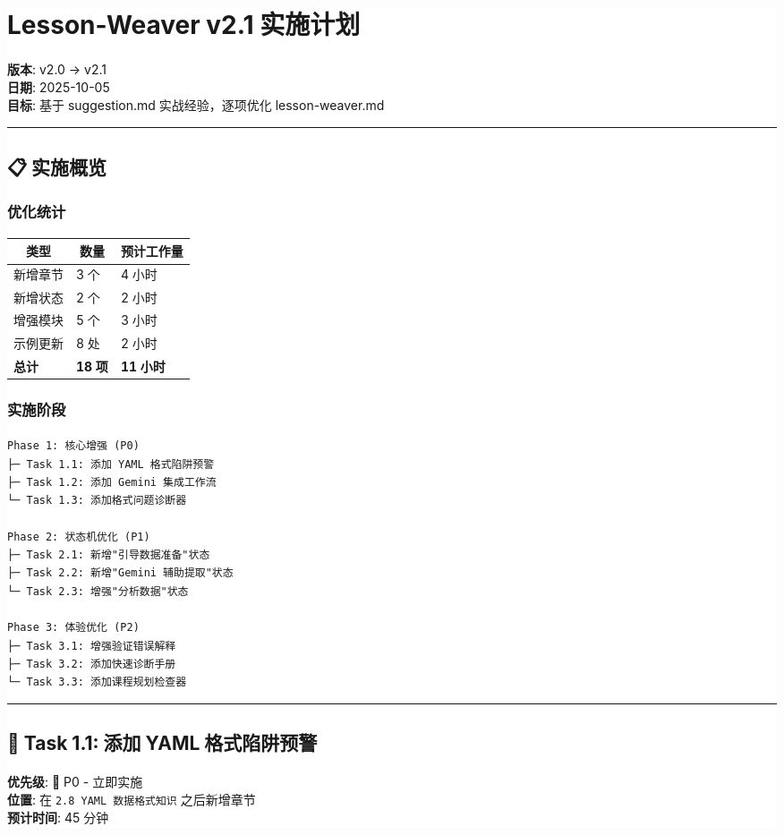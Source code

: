# Lesson-Weaver v2.1 实施计划

**版本**: v2.0 → v2.1  
**日期**: 2025-10-05  
**目标**: 基于 suggestion.md 实战经验，逐项优化 lesson-weaver.md

---

## 📋 实施概览

### 优化统计

| 类型 | 数量 | 预计工作量 |
|------|------|------------|
| 新增章节 | 3 个 | 4 小时 |
| 新增状态 | 2 个 | 2 小时 |
| 增强模块 | 5 个 | 3 小时 |
| 示例更新 | 8 处 | 2 小时 |
| **总计** | **18 项** | **11 小时** |

### 实施阶段

```
Phase 1: 核心增强 (P0)
├─ Task 1.1: 添加 YAML 格式陷阱预警
├─ Task 1.2: 添加 Gemini 集成工作流
└─ Task 1.3: 添加格式问题诊断器

Phase 2: 状态机优化 (P1)
├─ Task 2.1: 新增"引导数据准备"状态
├─ Task 2.2: 新增"Gemini 辅助提取"状态
└─ Task 2.3: 增强"分析数据"状态

Phase 3: 体验优化 (P2)
├─ Task 3.1: 增强验证错误解释
├─ Task 3.2: 添加快速诊断手册
└─ Task 3.3: 添加课程规划检查器
```

---

## 📝 Task 1.1: 添加 YAML 格式陷阱预警

**优先级**: 🔴 P0 - 立即实施  
**位置**: 在 `2.8 YAML 数据格式知识` 之后新增章节  
**预计时间**: 45 分钟
